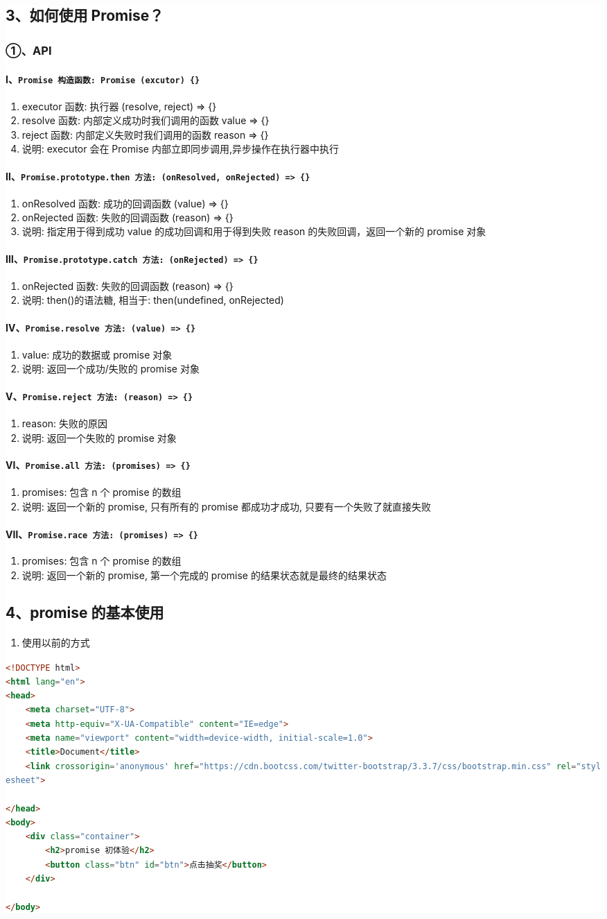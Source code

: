 ## 3、如何使用 Promise？

### ①、API

#### Ⅰ、`Promise 构造函数: Promise (excutor) {}`

1. executor 函数: 执行器 (resolve, reject) => {} 
2. resolve 函数: 内部定义成功时我们调用的函数 value => {}
3. reject 函数: 内部定义失败时我们调用的函数 reason => {}
4. 说明: executor 会在 Promise 内部立即同步调用,异步操作在执行器中执行

#### Ⅱ、`Promise.prototype.then 方法: (onResolved, onRejected) => {}`

1. onResolved 函数: 成功的回调函数 (value) => {}
2. onRejected 函数: 失败的回调函数 (reason) => {}
3. 说明: 指定用于得到成功 value 的成功回调和用于得到失败 reason 的失败回调，返回一个新的 promise 对象

#### Ⅲ、`Promise.prototype.catch 方法: (onRejected) => {}`

1. onRejected 函数: 失败的回调函数 (reason) => {}
2. 说明: then()的语法糖, 相当于: then(undefined, onRejected)

#### Ⅳ、`Promise.resolve 方法: (value) => {}`

1. value: 成功的数据或 promise 对象
2. 说明: 返回一个成功/失败的 promise 对象

#### Ⅴ、`Promise.reject 方法: (reason) => {}`

1. reason: 失败的原因
2. 说明: 返回一个失败的 promise 对象

#### Ⅵ、`Promise.all 方法: (promises) => {}`

1. promises: 包含 n 个 promise 的数组
2. 说明: 返回一个新的 promise, 只有所有的 promise 都成功才成功, 只要有一个失败了就直接失败

#### Ⅶ、`Promise.race 方法: (promises) => {}`

1. promises: 包含 n 个 promise 的数组
2. 说明: 返回一个新的 promise, 第一个完成的 promise 的结果状态就是最终的结果状态

## 4、promise 的基本使用

1. 使用以前的方式

```html
<!DOCTYPE html>
<html lang="en">
<head>
    <meta charset="UTF-8">
    <meta http-equiv="X-UA-Compatible" content="IE=edge">
    <meta name="viewport" content="width=device-width, initial-scale=1.0">
    <title>Document</title>
    <link crossorigin='anonymous' href="https://cdn.bootcss.com/twitter-bootstrap/3.3.7/css/bootstrap.min.css" rel="stylesheet">
    
</head>
<body>
    <div class="container">
        <h2>promise 初体验</h2>
        <button class="btn" id="btn">点击抽奖</button>
    </div>
    
</body>
```